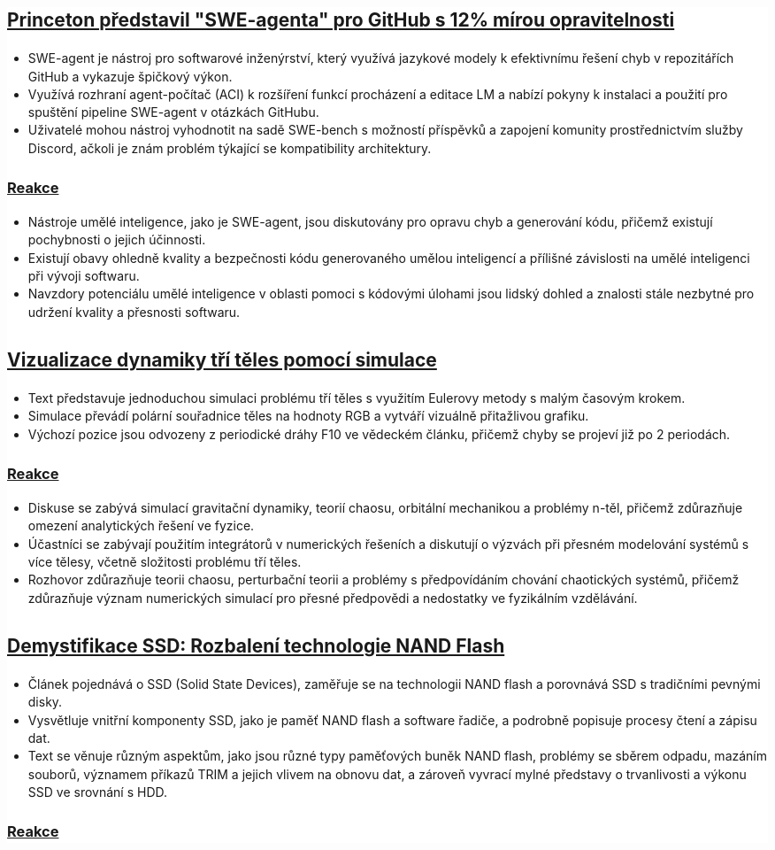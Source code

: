 ## [Princeton představil "SWE-agenta" pro GitHub s 12% mírou opravitelnosti](https://github.com/princeton-nlp/SWE-agent)

- SWE-agent je nástroj pro softwarové inženýrství, který využívá jazykové modely k efektivnímu řešení chyb v repozitářích GitHub a vykazuje špičkový výkon.
- Využívá rozhraní agent-počítač (ACI) k rozšíření funkcí procházení a editace LM a nabízí pokyny k instalaci a použití pro spuštění pipeline SWE-agent v otázkách GitHubu.
- Uživatelé mohou nástroj vyhodnotit na sadě SWE-bench s možností příspěvků a zapojení komunity prostřednictvím služby Discord, ačkoli je znám problém týkající se kompatibility architektury.

### [Reakce](https://news.ycombinator.com/item?id=39907468)

- Nástroje umělé inteligence, jako je SWE-agent, jsou diskutovány pro opravu chyb a generování kódu, přičemž existují pochybnosti o jejich účinnosti.
- Existují obavy ohledně kvality a bezpečnosti kódu generovaného umělou inteligencí a přílišné závislosti na umělé inteligenci při vývoji softwaru.
- Navzdory potenciálu umělé inteligence v oblasti pomoci s kódovými úlohami jsou lidský dohled a znalosti stále nezbytné pro udržení kvality a přesnosti softwaru.

## [Vizualizace dynamiky tří těles pomocí simulace](https://github.com/achristmascarl/three_body)

- Text představuje jednoduchou simulaci problému tří těles s využitím Eulerovy metody s malým časovým krokem.
- Simulace převádí polární souřadnice těles na hodnoty RGB a vytváří vizuálně přitažlivou grafiku.
- Výchozí pozice jsou odvozeny z periodické dráhy F10 ve vědeckém článku, přičemž chyby se projeví již po 2 periodách.

### [Reakce](https://news.ycombinator.com/item?id=39909123)

- Diskuse se zabývá simulací gravitační dynamiky, teorií chaosu, orbitální mechanikou a problémy n-těl, přičemž zdůrazňuje omezení analytických řešení ve fyzice.
- Účastníci se zabývají použitím integrátorů v numerických řešeních a diskutují o výzvách při přesném modelování systémů s více tělesy, včetně složitosti problému tří těles.
- Rozhovor zdůrazňuje teorii chaosu, perturbační teorii a problémy s předpovídáním chování chaotických systémů, přičemž zdůrazňuje význam numerických simulací pro přesné předpovědi a nedostatky ve fyzikálním vzdělávání.

## [Demystifikace SSD: Rozbalení technologie NAND Flash](https://kcall.co.uk/ssd/index.html)

- Článek pojednává o SSD (Solid State Devices), zaměřuje se na technologii NAND flash a porovnává SSD s tradičními pevnými disky.
- Vysvětluje vnitřní komponenty SSD, jako je paměť NAND flash a software řadiče, a podrobně popisuje procesy čtení a zápisu dat.
- Text se věnuje různým aspektům, jako jsou různé typy paměťových buněk NAND flash, problémy se sběrem odpadu, mazáním souborů, významem příkazů TRIM a jejich vlivem na obnovu dat, a zároveň vyvrací mylné představy o trvanlivosti a výkonu SSD ve srovnání s HDD.

### [Reakce](https://news.ycombinator.com/item?id=39908146)
